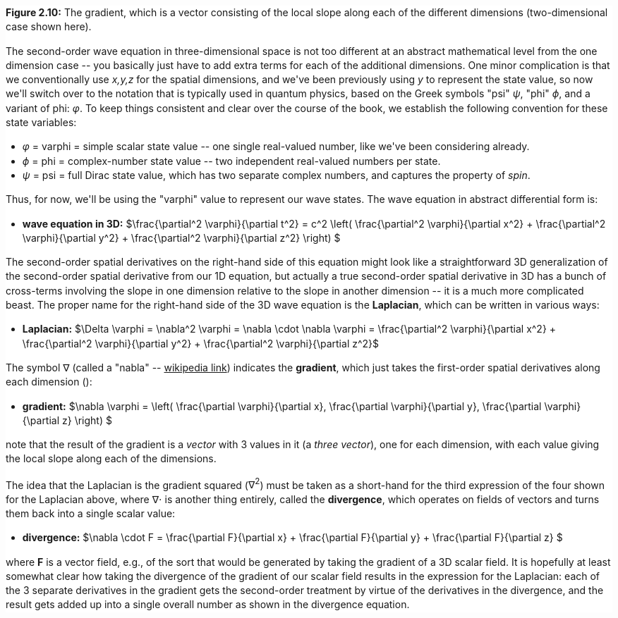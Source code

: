 
**Figure 2.10:** The gradient, which is a vector consisting of the local slope along each of the different dimensions (two-dimensional case shown here).


The second-order wave equation in three-dimensional space is not too different at an abstract mathematical level from the one dimension case -- you basically just have to add extra terms for each of the additional dimensions. One minor complication is that we conventionally use *x,y,z* for the spatial dimensions, and we've been previously using *y* to represent the state value, so now we'll switch over to the notation that is typically used in quantum physics, based on the Greek symbols "psi" $\psi$, "phi" $\phi$, and a variant of phi: $\varphi$. To keep things consistent and clear over the course of the book, we establish the following convention for these state variables:

- $\varphi$ = varphi = simple scalar state value -- one single real-valued number, like we've been considering already.
- $\phi$ = phi = complex-number state value -- two independent real-valued numbers per state.
- $\psi$ = psi = full Dirac state value, which has two separate complex numbers, and captures the property of *spin*.

Thus, for now, we'll be using the "varphi" value to represent our wave states. The wave equation in abstract differential form is:

- **wave equation in 3D:** $\frac{\partial^2 \varphi}{\partial t^2} = c^2 \left( \frac{\partial^2 \varphi}{\partial x^2} + \frac{\partial^2 \varphi}{\partial y^2} + \frac{\partial^2 \varphi}{\partial z^2} \right) $

The second-order spatial derivatives on the right-hand side of this equation might look like a straightforward 3D generalization of the second-order spatial derivative from our 1D equation, but actually a true second-order spatial derivative in 3D has a bunch of cross-terms involving the slope in one dimension relative to the slope in another dimension -- it is a much more complicated beast. The proper name for the right-hand side of the 3D wave equation is the **Laplacian**, which can be written in various ways:

- **Laplacian:** $\Delta \varphi = \nabla^2 \varphi = \nabla \cdot \nabla \varphi = \frac{\partial^2 \varphi}{\partial x^2} + \frac{\partial^2 \varphi}{\partial y^2} + \frac{\partial^2 \varphi}{\partial z^2}$

The symbol $\nabla$ (called a "nabla" -- [wikipedia link](http://http://en.wikipedia.org/wiki/Nabla_symbol)) indicates the **gradient**, which just takes the first-order spatial derivatives along each dimension ():

- **gradient:** $\nabla \varphi = \left( \frac{\partial \varphi}{\partial x}, \frac{\partial \varphi}{\partial y}, \frac{\partial \varphi}{\partial z} \right) $

note that the result of the gradient is a *vector* with 3 values in it (a *three vector*), one for each dimension, with each value giving the local slope along each of the dimensions.

The idea that the Laplacian is the gradient squared ($\nabla^2$) must be taken as a short-hand for the third expression of the four shown for the Laplacian above, where $\nabla \cdot$ is another thing entirely, called the **divergence**, which operates on fields of vectors and turns them back into a single scalar value:

- **divergence:** $\nabla \cdot F = \frac{\partial F}{\partial x} + \frac{\partial F}{\partial y} + \frac{\partial F}{\partial z} $

where **F** is a vector field, e.g., of the sort that would be generated by taking the gradient of a 3D scalar field. It is hopefully at least somewhat clear how taking the divergence of the gradient of our scalar field results in the expression for the Laplacian: each of the 3 separate derivatives in the gradient gets the second-order treatment by virtue of the derivatives in the divergence, and the result gets added up into a single overall number as shown in the divergence equation.
